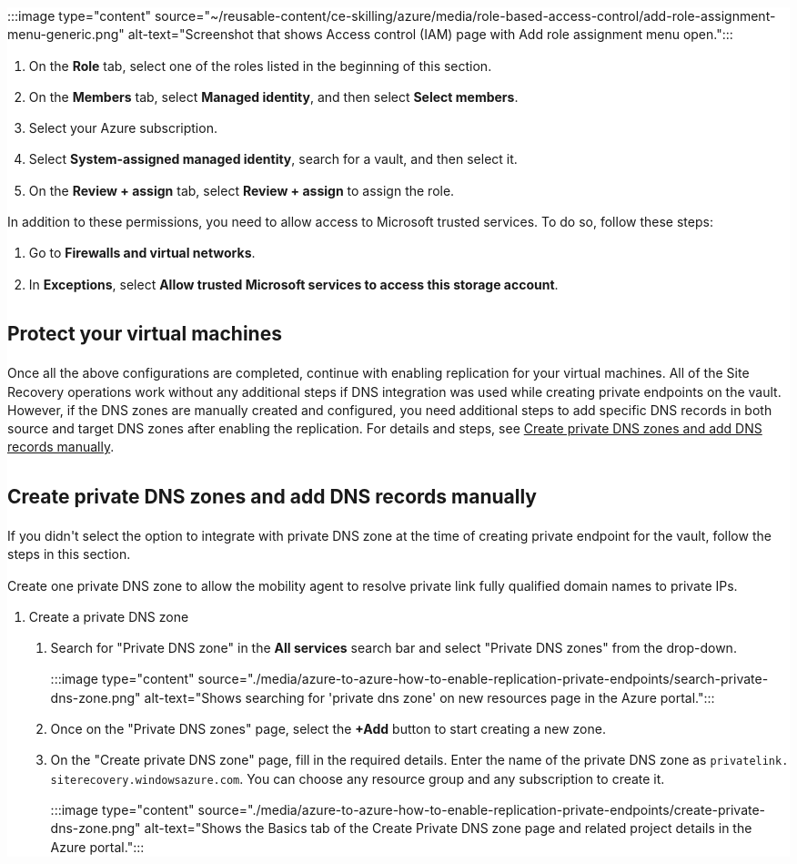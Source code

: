    :::image type="content" source="~/reusable-content/ce-skilling/azure/media/role-based-access-control/add-role-assignment-menu-generic.png" alt-text="Screenshot that shows Access control (IAM) page with Add role assignment menu open.":::

1. On the **Role** tab, select one of the roles listed in the beginning of this section.

1. On the **Members** tab, select **Managed identity**, and then select **Select members**.

1. Select your Azure subscription.

1. Select **System-assigned managed identity**, search for a vault, and then select it.

1. On the **Review + assign** tab, select **Review + assign** to assign the role.

In addition to these permissions, you need to allow access to Microsoft trusted services. To do so, follow these steps:

1. Go to **Firewalls and virtual networks**.

1. In **Exceptions**, select **Allow trusted Microsoft services to access this storage account**.

## Protect your virtual machines

Once all the above configurations are completed, continue with enabling replication for your virtual
machines. All of the Site Recovery operations work without any additional steps if DNS integration
was used while creating private endpoints on the vault. However, if the DNS zones are manually
created and configured, you need additional steps to add specific DNS records in both source and
target DNS zones after enabling the replication. For details and steps, see
[Create private DNS zones and add DNS records manually](#create-private-dns-zones-and-add-dns-records-manually).

## Create private DNS zones and add DNS records manually

If you didn't select the option to integrate with private DNS zone at the time of creating private
endpoint for the vault, follow the steps in this section.

Create one private DNS zone to allow the mobility agent to resolve private link fully qualified
domain names to private IPs.

1. Create a private DNS zone

   1. Search for "Private DNS zone" in the **All services** search bar and select "Private DNS
      zones" from the drop-down.

      :::image type="content" source="./media/azure-to-azure-how-to-enable-replication-private-endpoints/search-private-dns-zone.png" alt-text="Shows searching for 'private dns zone' on new resources page in the Azure portal.":::

   1. Once on the "Private DNS zones" page, select the **\+Add** button to start creating a new
      zone.

   1. On the "Create private DNS zone" page, fill in the required details. Enter the name of the
      private DNS zone as `privatelink.siterecovery.windowsazure.com`. You can choose any resource
      group and any subscription to create it.

      :::image type="content" source="./media/azure-to-azure-how-to-enable-replication-private-endpoints/create-private-dns-zone.png" alt-text="Shows the Basics tab of the Create Private DNS zone page and related project details in the Azure portal.":::
